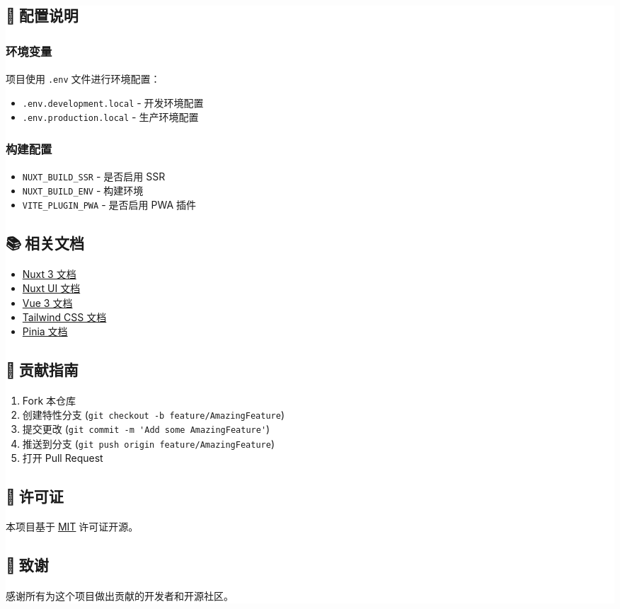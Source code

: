 ## 🔧 配置说明

### 环境变量
项目使用 `.env` 文件进行环境配置：
- `.env.development.local` - 开发环境配置
- `.env.production.local` - 生产环境配置

### 构建配置
- `NUXT_BUILD_SSR` - 是否启用 SSR
- `NUXT_BUILD_ENV` - 构建环境
- `VITE_PLUGIN_PWA` - 是否启用 PWA 插件

## 📚 相关文档

- [Nuxt 3 文档](https://nuxt.com/docs)
- [Nuxt UI 文档](https://ui.nuxt.com/)
- [Vue 3 文档](https://vuejs.org/)
- [Tailwind CSS 文档](https://tailwindcss.com/docs)
- [Pinia 文档](https://pinia.vuejs.org/)

## 🤝 贡献指南

1. Fork 本仓库
2. 创建特性分支 (`git checkout -b feature/AmazingFeature`)
3. 提交更改 (`git commit -m 'Add some AmazingFeature'`)
4. 推送到分支 (`git push origin feature/AmazingFeature`)
5. 打开 Pull Request

## 📄 许可证

本项目基于 [MIT](LICENSE) 许可证开源。

## 🙏 致谢

感谢所有为这个项目做出贡献的开发者和开源社区。
